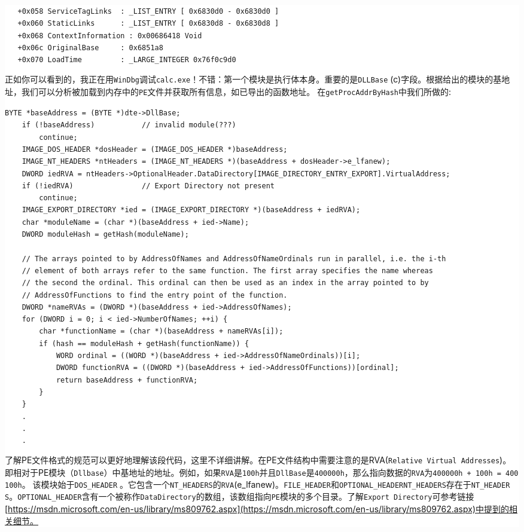 ```
   +0x058 ServiceTagLinks  : _LIST_ENTRY [ 0x6830d0 - 0x6830d0 ]
   +0x060 StaticLinks      : _LIST_ENTRY [ 0x6830d8 - 0x6830d8 ]
   +0x068 ContextInformation : 0x00686418 Void
   +0x06c OriginalBase     : 0x6851a8
   +0x070 LoadTime         : _LARGE_INTEGER 0x76f0c9d0

```

正如你可以看到的，我正在用`WinDbg`调试`calc.exe`！不错：第一个模块是执行体本身。重要的是`DLLBase` (c)字段。根据给出的模块的基地址，我们可以分析被加载到内存中的`PE`文件并获取所有信息，如已导出的函数地址。 在`getProcAddrByHash`中我们所做的:

```
BYTE *baseAddress = (BYTE *)dte->DllBase;
    if (!baseAddress)           // invalid module(???)
        continue;
    IMAGE_DOS_HEADER *dosHeader = (IMAGE_DOS_HEADER *)baseAddress;
    IMAGE_NT_HEADERS *ntHeaders = (IMAGE_NT_HEADERS *)(baseAddress + dosHeader->e_lfanew);
    DWORD iedRVA = ntHeaders->OptionalHeader.DataDirectory[IMAGE_DIRECTORY_ENTRY_EXPORT].VirtualAddress;
    if (!iedRVA)                // Export Directory not present
        continue;
    IMAGE_EXPORT_DIRECTORY *ied = (IMAGE_EXPORT_DIRECTORY *)(baseAddress + iedRVA);
    char *moduleName = (char *)(baseAddress + ied->Name);
    DWORD moduleHash = getHash(moduleName);
 
    // The arrays pointed to by AddressOfNames and AddressOfNameOrdinals run in parallel, i.e. the i-th
    // element of both arrays refer to the same function. The first array specifies the name whereas
    // the second the ordinal. This ordinal can then be used as an index in the array pointed to by
    // AddressOfFunctions to find the entry point of the function.
    DWORD *nameRVAs = (DWORD *)(baseAddress + ied->AddressOfNames);
    for (DWORD i = 0; i < ied->NumberOfNames; ++i) {
        char *functionName = (char *)(baseAddress + nameRVAs[i]);
        if (hash == moduleHash + getHash(functionName)) {
            WORD ordinal = ((WORD *)(baseAddress + ied->AddressOfNameOrdinals))[i];
            DWORD functionRVA = ((DWORD *)(baseAddress + ied->AddressOfFunctions))[ordinal];
            return baseAddress + functionRVA;
        }
    }
    .
    .
    .

```

了解PE文件格式的规范可以更好地理解该段代码，这里不详细讲解。在PE文件结构中需要注意的是RVA(`Relative Virtual Addresses`)。即相对于PE模块（`Dllbase`）中基地址的地址。例如，如果`RVA`是`100h`并且`DllBase`是`400000h`，那么指向数据的`RVA`为`400000h + 100h = 400100h`。 该模块始于`DOS_HEADER` 。它包含一个`NT_HEADERS`的`RVA`(e_lfanew)。`FILE_HEADER`和`OPTIONAL_HEADERNT_HEADERS`存在于`NT_HEADERS`。`OPTIONAL_HEADER`含有一个被称作`DataDirectory`的数组，该数组指向`PE`模块的多个目录。了解`Export Directory`可参考链接[https://msdn.microsoft.com/en-us/library/ms809762.aspx](https://msdn.microsoft.com/en-us/library/ms809762.aspx)中提到的相关细节。
